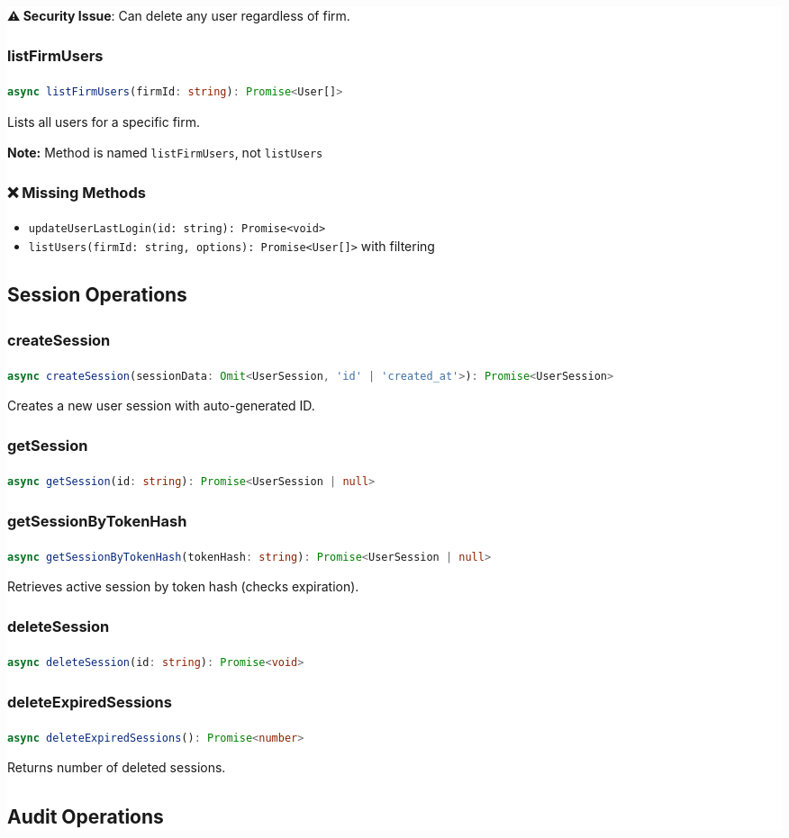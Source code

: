 **⚠️ Security Issue**: Can delete any user regardless of firm.

### listFirmUsers

```typescript
async listFirmUsers(firmId: string): Promise<User[]>
```

Lists all users for a specific firm.

**Note:** Method is named `listFirmUsers`, not `listUsers`

### ❌ Missing Methods

- `updateUserLastLogin(id: string): Promise<void>`
- `listUsers(firmId: string, options): Promise<User[]>` with filtering

## Session Operations

### createSession

```typescript
async createSession(sessionData: Omit<UserSession, 'id' | 'created_at'>): Promise<UserSession>
```

Creates a new user session with auto-generated ID.

### getSession

```typescript
async getSession(id: string): Promise<UserSession | null>
```

### getSessionByTokenHash

```typescript
async getSessionByTokenHash(tokenHash: string): Promise<UserSession | null>
```

Retrieves active session by token hash (checks expiration).

### deleteSession

```typescript
async deleteSession(id: string): Promise<void>
```

### deleteExpiredSessions

```typescript
async deleteExpiredSessions(): Promise<number>
```

Returns number of deleted sessions.

## Audit Operations
